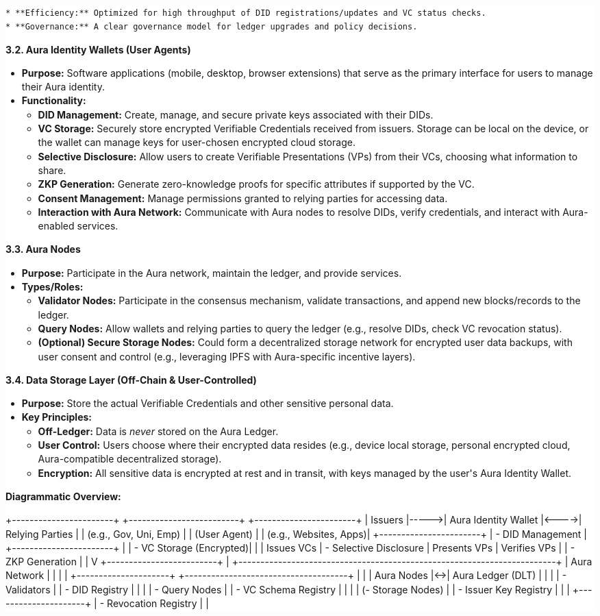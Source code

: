     * **Efficiency:** Optimized for high throughput of DID registrations/updates and VC status checks.
    * **Governance:** A clear governance model for ledger upgrades and policy decisions.

**3.2. Aura Identity Wallets (User Agents)**
* **Purpose:** Software applications (mobile, desktop, browser extensions) that serve as the primary interface for users to manage their Aura identity.
* **Functionality:**
    * **DID Management:** Create, manage, and secure private keys associated with their DIDs.
    * **VC Storage:** Securely store encrypted Verifiable Credentials received from issuers. Storage can be local on the device, or the wallet can manage keys for user-chosen encrypted cloud storage.
    * **Selective Disclosure:** Allow users to create Verifiable Presentations (VPs) from their VCs, choosing what information to share.
    * **ZKP Generation:** Generate zero-knowledge proofs for specific attributes if supported by the VC.
    * **Consent Management:** Manage permissions granted to relying parties for accessing data.
    * **Interaction with Aura Network:** Communicate with Aura nodes to resolve DIDs, verify credentials, and interact with Aura-enabled services.

**3.3. Aura Nodes**
* **Purpose:** Participate in the Aura network, maintain the ledger, and provide services.
* **Types/Roles:**
    * **Validator Nodes:** Participate in the consensus mechanism, validate transactions, and append new blocks/records to the ledger.
    * **Query Nodes:** Allow wallets and relying parties to query the ledger (e.g., resolve DIDs, check VC revocation status).
    * **(Optional) Secure Storage Nodes:** Could form a decentralized storage network for encrypted user data backups, with user consent and control (e.g., leveraging IPFS with Aura-specific incentive layers).

**3.4. Data Storage Layer (Off-Chain & User-Controlled)**
* **Purpose:** Store the actual Verifiable Credentials and other sensitive personal data.
* **Key Principles:**
    * **Off-Ledger:** Data is *never* stored on the Aura Ledger.
    * **User Control:** Users choose where their encrypted data resides (e.g., device local storage, personal encrypted cloud, Aura-compatible decentralized storage).
    * **Encryption:** All sensitive data is encrypted at rest and in transit, with keys managed by the user's Aura Identity Wallet.

**Diagrammatic Overview:**

+-----------------------+      +-------------------------+      +-----------------------+
|     Issuers           |----->| Aura Identity Wallet    |<---->|    Relying Parties    |
| (e.g., Gov, Uni, Emp) |      | (User Agent)            |      | (e.g., Websites, Apps)|
+-----------------------+      | - DID Management        |      +-----------------------+
           |                   | - VC Storage (Encrypted)|               |
           | Issues VCs        | - Selective Disclosure  | Presents VPs  | Verifies VPs
           |                   | - ZKP Generation        |               |
           V                   +-------------------------+               |
+------------------------------------------------------------------------+
|                            Aura Network                                |
|                                                                        |
|  +---------------------+   +-------------------------------------+     |
|  | Aura Nodes          |<->| Aura Ledger (DLT)                   |     |
|  | - Validators        |   | - DID Registry                      |     |
|  | - Query Nodes       |   | - VC Schema Registry                |     |
|  | (- Storage Nodes)   |   | - Issuer Key Registry               |     |
|  +---------------------+   | - Revocation Registry               |     |